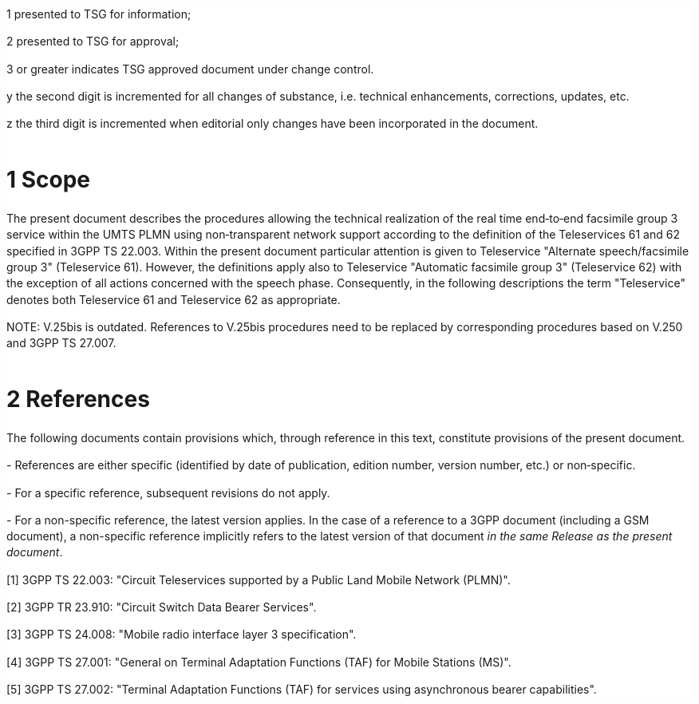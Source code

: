 1 presented to TSG for information;

2 presented to TSG for approval;

3 or greater indicates TSG approved document under change control.

y the second digit is incremented for all changes of substance, i.e.
technical enhancements, corrections, updates, etc.

z the third digit is incremented when editorial only changes have been
incorporated in the document.

1 Scope
=======

The present document describes the procedures allowing the technical
realization of the real time end‑to‑end facsimile group 3 service within
the UMTS PLMN using non‑transparent network support according to the
definition of the Teleservices 61 and 62 specified in 3GPP TS 22.003.
Within the present document particular attention is given to Teleservice
\"Alternate speech/facsimile group 3\" (Teleservice 61). However, the
definitions apply also to Teleservice \"Automatic facsimile group 3\"
(Teleservice 62) with the exception of all actions concerned with the
speech phase. Consequently, in the following descriptions the term
\"Teleservice\" denotes both Teleservice 61 and Teleservice 62 as
appropriate.

NOTE: V.25bis is outdated. References to V.25bis procedures need to be
replaced by corresponding procedures based on V.250 and 3GPP TS 27.007.

2 References
============

The following documents contain provisions which, through reference in
this text, constitute provisions of the present document.

\- References are either specific (identified by date of publication,
edition number, version number, etc.) or non‑specific.

\- For a specific reference, subsequent revisions do not apply.

\- For a non-specific reference, the latest version applies. In the case
of a reference to a 3GPP document (including a GSM document), a
non-specific reference implicitly refers to the latest version of that
document *in the same Release as the present document*.

\[1\] 3GPP TS 22.003: \"Circuit Teleservices supported by a Public Land
Mobile Network (PLMN)\".

\[2\] 3GPP TR 23.910: \"Circuit Switch Data Bearer Services\".

\[3\] 3GPP TS 24.008: \"Mobile radio interface layer 3 specification\".

\[4\] 3GPP TS 27.001: \"General on Terminal Adaptation Functions (TAF)
for Mobile Stations (MS)\".

\[5\] 3GPP TS 27.002: \"Terminal Adaptation Functions (TAF) for services
using asynchronous bearer capabilities\".
